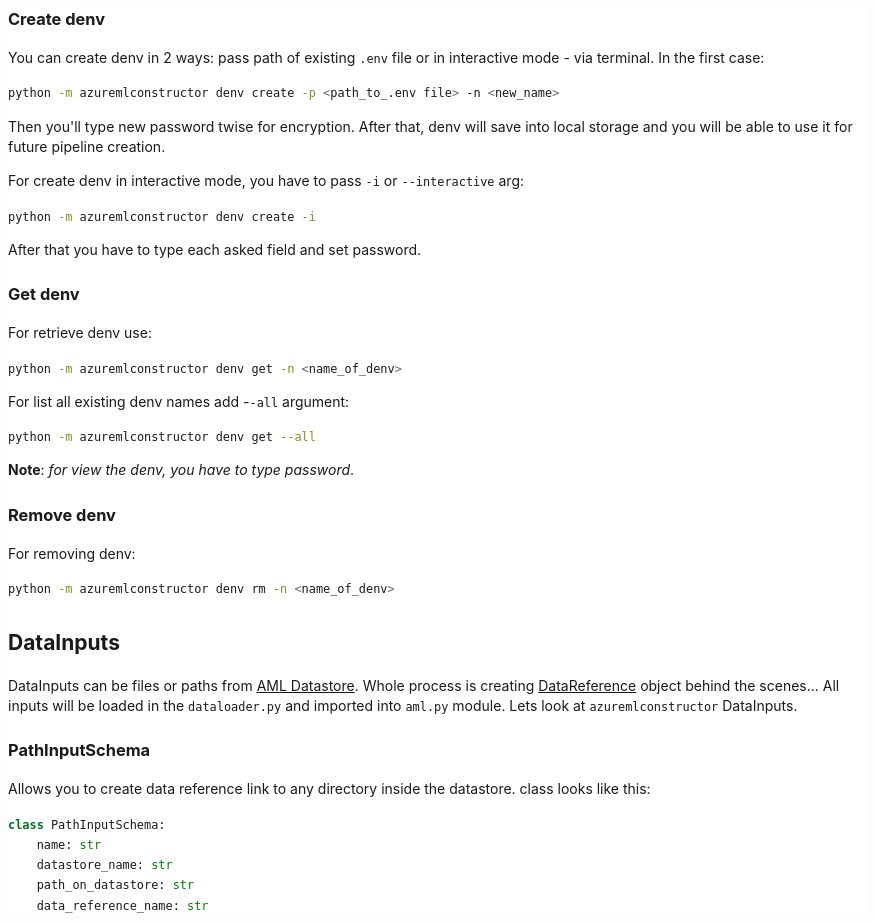 ### **Create denv**

You can create denv in 2 ways: pass path of existing `.env` file or in interactive mode - via terminal. In the first case:

```bash
python -m azuremlconstructor denv create -p <path_to_.env file> -n <new_name>
```

Then you'll type new password twise for encryption. After that, denv will save into local storage and you will be able to use it for future pipeline creation.

For create denv in interactive mode, you have to pass `-i` or `--interactive` arg:

```bash
python -m azuremlconstructor denv create -i
```

After that you have to type each asked field and set password.

### Get denv

For retrieve denv use:

```bash
python -m azuremlconstructor denv get -n <name_of_denv>
```

For list all existing denv names add -`-all` argument:

```bash
python -m azuremlconstructor denv get --all
```

**Note**: *for view the denv, you have to type password*.

### Remove denv

For removing denv:

```bash
python -m azuremlconstructor denv rm -n <name_of_denv>
```

## DataInputs

DataInputs can be files or paths from [AML Datastore](https://learn.microsoft.com/en-us/python/api/azureml-core/azureml.core.datastore.datastore?view=azure-ml-py). Whole process is creating [DataReference](https://learn.microsoft.com/en-us/python/api/azureml-core/azureml.data.data_reference.datareference?view=azure-ml-py) object behind the scenes... All inputs will be loaded in the `dataloader.py` and imported into `aml.py` module. Lets look at `azuremlconstructor` DataInputs.

### PathInputSchema

Allows you to create data reference link to any directory inside the datastore. class looks like this:

```python
class PathInputSchema:
    name: str
    datastore_name: str
    path_on_datastore: str
    data_reference_name: str
```
